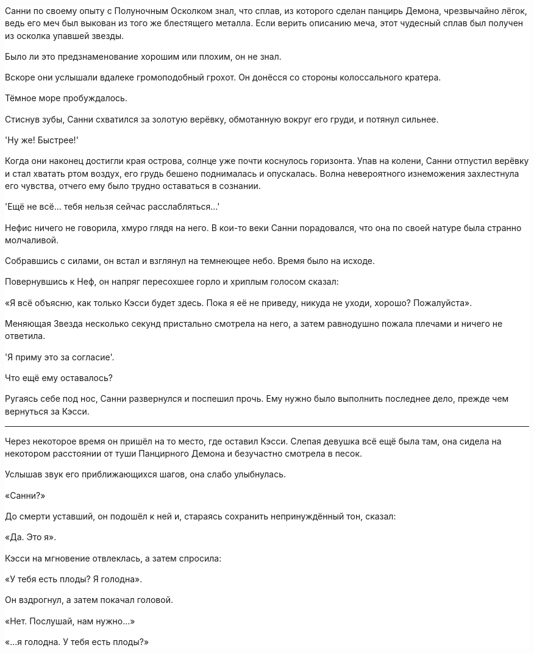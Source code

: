 Санни по своему опыту с Полуночным Осколком знал, что сплав, из которого сделан панцирь Демона, чрезвычайно лёгок, ведь его меч был выкован из того же блестящего металла. Если верить описанию меча, этот чудесный сплав был получен из осколка упавшей звезды.

Было ли это предзнаменование хорошим или плохим, он не знал.

Вскоре они услышали вдалеке громоподобный грохот. Он донёсся со стороны колоссального кратера.

Тёмное море пробуждалось.

Стиснув зубы, Санни схватился за золотую верёвку, обмотанную вокруг его груди, и потянул сильнее.

'Ну же! Быстрее!'

Когда они наконец достигли края острова, солнце уже почти коснулось горизонта. Упав на колени, Санни отпустил верёвку и стал хватать ртом воздух, его грудь бешено поднималась и опускалась. Волна невероятного изнеможения захлестнула его чувства, отчего ему было трудно оставаться в сознании.

'Ещё не всё... тебя нельзя сейчас расслабляться...'

Нефис ничего не говорила, хмуро глядя на него. В кои-то веки Санни порадовался, что она по своей натуре была странно молчаливой.

Собравшись с силами, он встал и взглянул на темнеющее небо. Время было на исходе.

Повернувшись к Неф, он напряг пересохшее горло и хриплым голосом сказал:

«Я всё объясню, как только Кэсси будет здесь. Пока я её не приведу, никуда не уходи, хорошо? Пожалуйста».

Меняющая Звезда несколько секунд пристально смотрела на него, а затем равнодушно пожала плечами и ничего не ответила.

'Я приму это за согласие'.

Что ещё ему оставалось?

Ругаясь себе под нос, Санни развернулся и поспешил прочь. Ему нужно было выполнить последнее дело, прежде чем вернуться за Кэсси.

***

Через некоторое время он пришёл на то место, где оставил Кэсси. Слепая девушка всё ещё была там, она сидела на некотором расстоянии от туши Панцирного Демона и безучастно смотрела в песок.

Услышав звук его приближающихся шагов, она слабо улыбнулась.

«Санни?»

До смерти уставший, он подошёл к ней и, стараясь сохранить непринуждённый тон, сказал:

«Да. Это я».

Кэсси на мгновение отвлеклась, а затем спросила:

«У тебя есть плоды? Я голодна».

Он вздрогнул, а затем покачал головой.

«Нет. Послушай, нам нужно...»

«...я голодна. У тебя есть плоды?»
